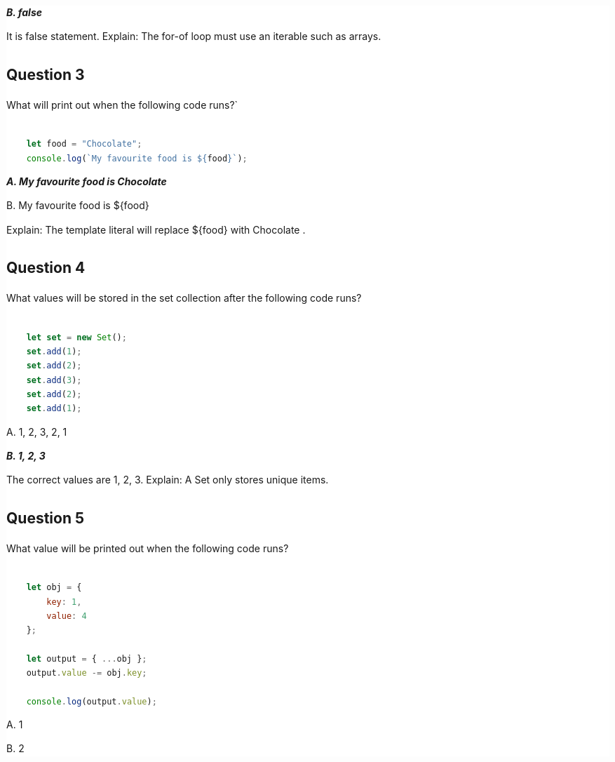 ***B. false***

It is false statement. Explain: The for-of loop must use an iterable such as arrays.
## Question 3
What will print out when the following code runs?`
```js

    let food = "Chocolate";
    console.log(`My favourite food is ${food}`);

```
***A. My favourite food is Chocolate***

B. My favourite food is ${food}

Explain: The template literal will replace  ${food}  with  Chocolate .
## Question 4
What values will be stored in the  set  collection after the following code runs?
```js

    let set = new Set();
    set.add(1);
    set.add(2);
    set.add(3);
    set.add(2);
    set.add(1);

```
A. 1, 2, 3, 2, 1

***B. 1, 2, 3***

The correct values are 1, 2, 3. Explain: A Set only stores unique items.
## Question 5
What value will be printed out when the following code runs?
```js

    let obj = {
        key: 1,
        value: 4
    };

    let output = { ...obj };
    output.value -= obj.key;

    console.log(output.value);

```

A. 1

B. 2
